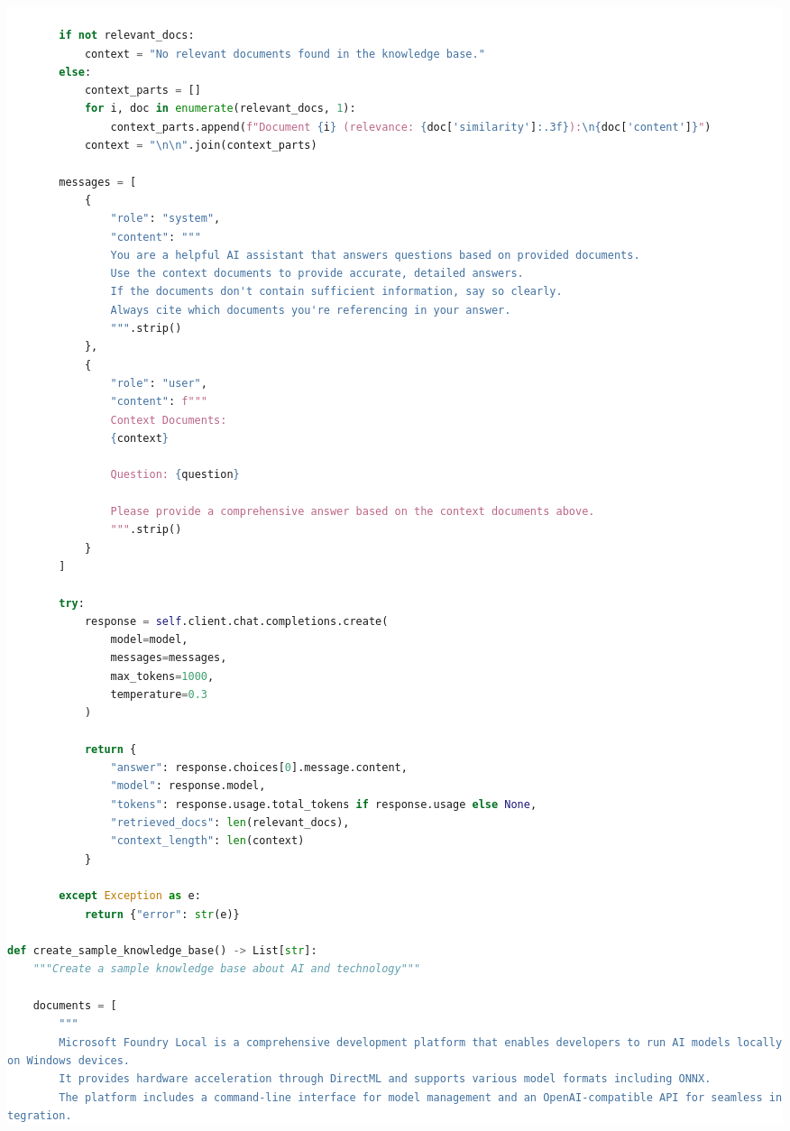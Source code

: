 ```python
        
        if not relevant_docs:
            context = "No relevant documents found in the knowledge base."
        else:
            context_parts = []
            for i, doc in enumerate(relevant_docs, 1):
                context_parts.append(f"Document {i} (relevance: {doc['similarity']:.3f}):\n{doc['content']}")
            context = "\n\n".join(context_parts)
        
        messages = [
            {
                "role": "system",
                "content": """
                You are a helpful AI assistant that answers questions based on provided documents.
                Use the context documents to provide accurate, detailed answers.
                If the documents don't contain sufficient information, say so clearly.
                Always cite which documents you're referencing in your answer.
                """.strip()
            },
            {
                "role": "user",
                "content": f"""
                Context Documents:
                {context}
                
                Question: {question}
                
                Please provide a comprehensive answer based on the context documents above.
                """.strip()
            }
        ]
        
        try:
            response = self.client.chat.completions.create(
                model=model,
                messages=messages,
                max_tokens=1000,
                temperature=0.3
            )
            
            return {
                "answer": response.choices[0].message.content,
                "model": response.model,
                "tokens": response.usage.total_tokens if response.usage else None,
                "retrieved_docs": len(relevant_docs),
                "context_length": len(context)
            }
            
        except Exception as e:
            return {"error": str(e)}

def create_sample_knowledge_base() -> List[str]:
    """Create a sample knowledge base about AI and technology"""
    
    documents = [
        """
        Microsoft Foundry Local is a comprehensive development platform that enables developers to run AI models locally on Windows devices.
        It provides hardware acceleration through DirectML and supports various model formats including ONNX.
        The platform includes a command-line interface for model management and an OpenAI-compatible API for seamless integration.
```